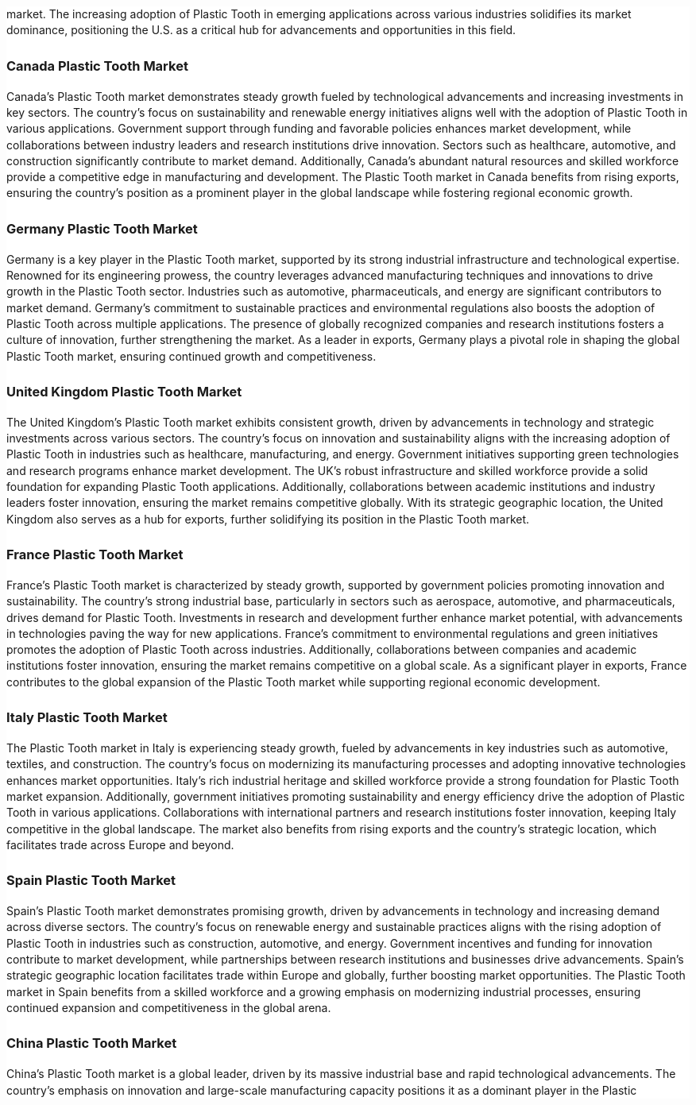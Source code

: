 market. The increasing adoption of Plastic Tooth in emerging applications across various industries solidifies its market dominance, positioning the U.S. as a critical hub for advancements and opportunities in this field.</p><h3>Canada Plastic Tooth Market</h3><p>Canada&rsquo;s Plastic Tooth market demonstrates steady growth fueled by technological advancements and increasing investments in key sectors. The country&rsquo;s focus on sustainability and renewable energy initiatives aligns well with the adoption of Plastic Tooth in various applications. Government support through funding and favorable policies enhances market development, while collaborations between industry leaders and research institutions drive innovation. Sectors such as healthcare, automotive, and construction significantly contribute to market demand. Additionally, Canada&rsquo;s abundant natural resources and skilled workforce provide a competitive edge in manufacturing and development. The Plastic Tooth market in Canada benefits from rising exports, ensuring the country&rsquo;s position as a prominent player in the global landscape while fostering regional economic growth.</p><h3>Germany Plastic Tooth Market</h3><p>Germany is a key player in the Plastic Tooth market, supported by its strong industrial infrastructure and technological expertise. Renowned for its engineering prowess, the country leverages advanced manufacturing techniques and innovations to drive growth in the Plastic Tooth sector. Industries such as automotive, pharmaceuticals, and energy are significant contributors to market demand. Germany&rsquo;s commitment to sustainable practices and environmental regulations also boosts the adoption of Plastic Tooth across multiple applications. The presence of globally recognized companies and research institutions fosters a culture of innovation, further strengthening the market. As a leader in exports, Germany plays a pivotal role in shaping the global Plastic Tooth market, ensuring continued growth and competitiveness.</p><h3>United Kingdom Plastic Tooth Market</h3><p>The United Kingdom&rsquo;s Plastic Tooth market exhibits consistent growth, driven by advancements in technology and strategic investments across various sectors. The country&rsquo;s focus on innovation and sustainability aligns with the increasing adoption of Plastic Tooth in industries such as healthcare, manufacturing, and energy. Government initiatives supporting green technologies and research programs enhance market development. The UK&rsquo;s robust infrastructure and skilled workforce provide a solid foundation for expanding Plastic Tooth applications. Additionally, collaborations between academic institutions and industry leaders foster innovation, ensuring the market remains competitive globally. With its strategic geographic location, the United Kingdom also serves as a hub for exports, further solidifying its position in the Plastic Tooth market.</p><h3>France Plastic Tooth Market</h3><p>France&rsquo;s Plastic Tooth market is characterized by steady growth, supported by government policies promoting innovation and sustainability. The country&rsquo;s strong industrial base, particularly in sectors such as aerospace, automotive, and pharmaceuticals, drives demand for Plastic Tooth. Investments in research and development further enhance market potential, with advancements in technologies paving the way for new applications. France&rsquo;s commitment to environmental regulations and green initiatives promotes the adoption of Plastic Tooth across industries. Additionally, collaborations between companies and academic institutions foster innovation, ensuring the market remains competitive on a global scale. As a significant player in exports, France contributes to the global expansion of the Plastic Tooth market while supporting regional economic development.</p><h3>Italy Plastic Tooth Market</h3><p>The Plastic Tooth market in Italy is experiencing steady growth, fueled by advancements in key industries such as automotive, textiles, and construction. The country&rsquo;s focus on modernizing its manufacturing processes and adopting innovative technologies enhances market opportunities. Italy&rsquo;s rich industrial heritage and skilled workforce provide a strong foundation for Plastic Tooth market expansion. Additionally, government initiatives promoting sustainability and energy efficiency drive the adoption of Plastic Tooth in various applications. Collaborations with international partners and research institutions foster innovation, keeping Italy competitive in the global landscape. The market also benefits from rising exports and the country&rsquo;s strategic location, which facilitates trade across Europe and beyond.</p><h3>Spain Plastic Tooth Market</h3><p>Spain&rsquo;s Plastic Tooth market demonstrates promising growth, driven by advancements in technology and increasing demand across diverse sectors. The country&rsquo;s focus on renewable energy and sustainable practices aligns with the rising adoption of Plastic Tooth in industries such as construction, automotive, and energy. Government incentives and funding for innovation contribute to market development, while partnerships between research institutions and businesses drive advancements. Spain&rsquo;s strategic geographic location facilitates trade within Europe and globally, further boosting market opportunities. The Plastic Tooth market in Spain benefits from a skilled workforce and a growing emphasis on modernizing industrial processes, ensuring continued expansion and competitiveness in the global arena.</p><h3>China Plastic Tooth Market</h3><p>China&rsquo;s Plastic Tooth market is a global leader, driven by its massive industrial base and rapid technological advancements. The country&rsquo;s emphasis on innovation and large-scale manufacturing capacity positions it as a dominant player in the Plastic